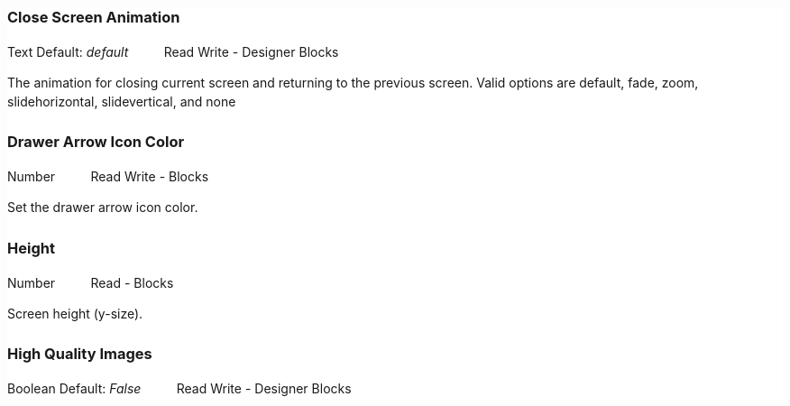 ### Close Screen Animation

<span class="chip chip-text">Text</span><span style="user-select: none;">&nbsp;</span><span class="chip chip-text">Default: <i>default</i></span><span style="user-select: none;">&nbsp;&nbsp;&nbsp;&nbsp;&nbsp;&nbsp;&nbsp;&nbsp;&nbsp;&nbsp;</span><span class="chip chip-rw">Read</span><span style="user-select: none;">&nbsp;</span><span class="chip chip-rw">Write</span><span style="user-select: none;">&nbsp;</span>-<span style="user-select: none;">&nbsp;</span><span class="chip chip-bd">Designer</span><span style="user-select: none;">&nbsp;</span><span class="chip chip-bd">Blocks</span><span style="user-select: none;">&nbsp;</span>

The animation for closing current screen and returning to the previous screen. Valid options are default, fade, zoom, slidehorizontal, slidevertical, and none

<div class="block" ai2-block="property" not-rendered="true" value="%7B%22componentName%22:%20%22Screen%22,%20%22name%22:%20%22Close%20Screen%20Animation%22,%20%22getter%22:%20true%7D"></div>
<div class="block" ai2-block="property" not-rendered="true" value="%7B%22componentName%22:%20%22Screen%22,%20%22name%22:%20%22Close%20Screen%20Animation%22,%20%22getter%22:%20false%7D"></div>

### Drawer Arrow Icon Color

<span class="chip chip-number">Number</span><span style="user-select: none;">&nbsp;&nbsp;&nbsp;&nbsp;&nbsp;&nbsp;&nbsp;&nbsp;&nbsp;&nbsp;</span><span class="chip chip-rw">Read</span><span style="user-select: none;">&nbsp;</span><span class="chip chip-rw">Write</span><span style="user-select: none;">&nbsp;</span>-<span style="user-select: none;">&nbsp;</span><span class="chip chip-bd">Blocks</span><span style="user-select: none;">&nbsp;</span>

Set the drawer arrow icon color.

<div class="block" ai2-block="property" not-rendered="true" value="%7B%22componentName%22:%20%22Screen%22,%20%22name%22:%20%22Drawer%20Arrow%20Icon%20Color%22,%20%22getter%22:%20true%7D"></div>
<div class="block" ai2-block="property" not-rendered="true" value="%7B%22componentName%22:%20%22Screen%22,%20%22name%22:%20%22Drawer%20Arrow%20Icon%20Color%22,%20%22getter%22:%20false%7D"></div>

### Height

<span class="chip chip-number">Number</span><span style="user-select: none;">&nbsp;&nbsp;&nbsp;&nbsp;&nbsp;&nbsp;&nbsp;&nbsp;&nbsp;&nbsp;</span><span class="chip chip-rw">Read</span><span style="user-select: none;">&nbsp;</span>-<span style="user-select: none;">&nbsp;</span><span class="chip chip-bd">Blocks</span><span style="user-select: none;">&nbsp;</span>

Screen height (y-size).

<div class="block" ai2-block="property" not-rendered="true" value="%7B%22componentName%22:%20%22Screen%22,%20%22name%22:%20%22Height%22,%20%22getter%22:%20true%7D"></div>

### High Quality Images

<span class="chip chip-boolean">Boolean</span><span style="user-select: none;">&nbsp;</span><span class="chip chip-boolean">Default: <i>False</i></span><span style="user-select: none;">&nbsp;&nbsp;&nbsp;&nbsp;&nbsp;&nbsp;&nbsp;&nbsp;&nbsp;&nbsp;</span><span class="chip chip-rw">Read</span><span style="user-select: none;">&nbsp;</span><span class="chip chip-rw">Write</span><span style="user-select: none;">&nbsp;</span>-<span style="user-select: none;">&nbsp;</span><span class="chip chip-bd">Designer</span><span style="user-select: none;">&nbsp;</span><span class="chip chip-bd">Blocks</span><span style="user-select: none;">&nbsp;</span>
